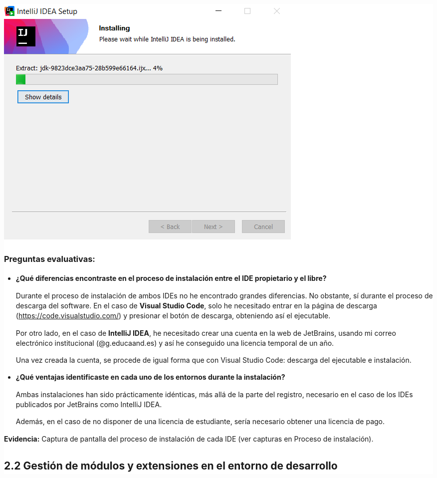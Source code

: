 ![IntelliJ IDEA - Imagen 5](./Capturas%20Fran/IntelliJ-5.png)  

### Preguntas evaluativas:

- **¿Qué diferencias encontraste en el proceso de instalación entre el IDE propietario y el libre?**

  Durante el proceso de instalación de ambos IDEs no he encontrado grandes diferencias. No obstante, sí durante el proceso de descarga del software. En el caso de **Visual Studio Code**, solo he necesitado entrar en la página de descarga (https://code.visualstudio.com/) y presionar el botón de descarga, obteniendo así el ejecutable.

  Por otro lado, en el caso de **IntelliJ IDEA**, he necesitado crear una cuenta en la web de JetBrains, usando mi correo electrónico institucional (@g.educaand.es) y así he conseguido una licencia temporal de un año.

  Una vez creada la cuenta, se procede de igual forma que con Visual Studio Code: descarga del ejecutable e instalación.

- **¿Qué ventajas identificaste en cada uno de los entornos durante la instalación?**

  Ambas instalaciones han sido prácticamente idénticas, más allá de la parte del registro, necesario en el caso de los IDEs publicados por JetBrains como IntelliJ IDEA.

  Además, en el caso de no disponer de una licencia de estudiante, sería necesario obtener una licencia de pago.

**Evidencia:** Captura de pantalla del proceso de instalación de cada IDE (ver capturas en Proceso de instalación).

## 2.2 Gestión de módulos y extensiones en el entorno de desarrollo
